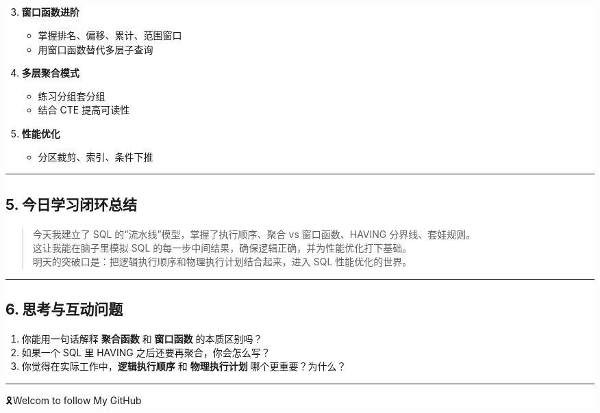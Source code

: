 3. **窗口函数进阶**  
   - 掌握排名、偏移、累计、范围窗口  
   - 用窗口函数替代多层子查询

4. **多层聚合模式**  
   - 练习分组套分组  
   - 结合 CTE 提高可读性

5. **性能优化**  
   - 分区裁剪、索引、条件下推

---

## 5. 今日学习闭环总结

> 今天我建立了 SQL 的“流水线”模型，掌握了执行顺序、聚合 vs 窗口函数、HAVING 分界线、套娃规则。  
> 这让我能在脑子里模拟 SQL 的每一步中间结果，确保逻辑正确，并为性能优化打下基础。  
> 明天的突破口是：把逻辑执行顺序和物理执行计划结合起来，进入 SQL 性能优化的世界。

---

## 6. 思考与互动问题

1. 你能用一句话解释 **聚合函数** 和 **窗口函数** 的本质区别吗？  
2. 如果一个 SQL 里 HAVING 之后还要再聚合，你会怎么写？  
3. 你觉得在实际工作中，**逻辑执行顺序** 和 **物理执行计划** 哪个更重要？为什么？

---

🎗️Welcom to follow My GitHub
